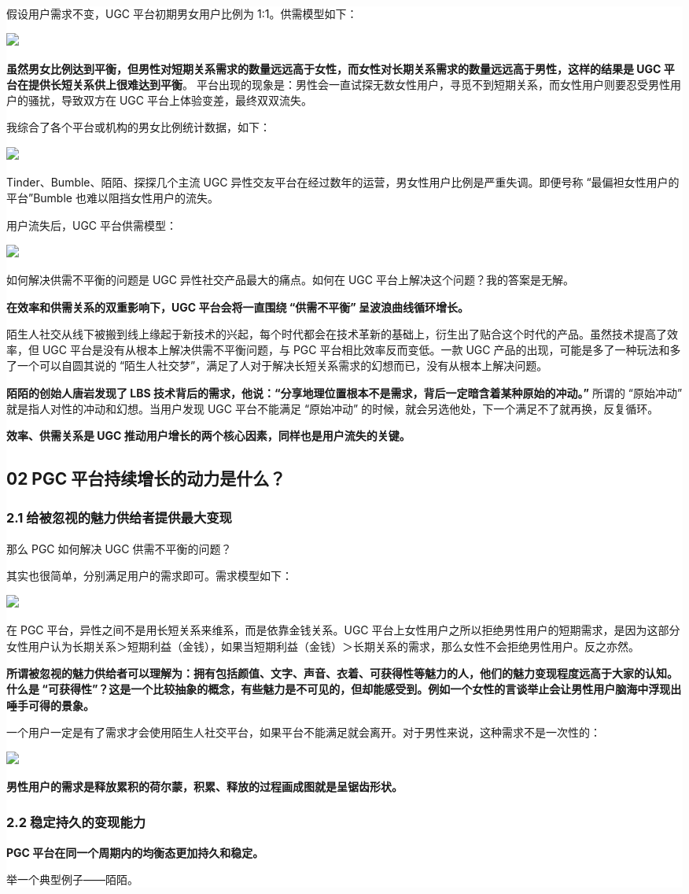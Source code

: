 假设用户需求不变，UGC 平台初期男女用户比例为 1:1。供需模型如下： 

![](https://img.36krcdn.com/20210913/v2_20449fa29cff4dafa331ab647d9e3497_img_000)

**虽然男女比例达到平衡，但男性对短期关系需求的数量远远高于女性，而女性对长期关系需求的数量远远高于男性，这样的结果是 UGC 平台在提供长短关系供上很难达到平衡**。 平台出现的现象是：男性会一直试探无数女性用户，寻觅不到短期关系，而女性用户则要忍受男性用户的骚扰，导致双方在 UGC 平台上体验变差，最终双双流失。 

我综合了各个平台或机构的男女比例统计数据，如下： 

![](https://img.36krcdn.com/20210913/v2_3cf07760001849c8bd801008905d22eb_img_000)

Tinder、Bumble、陌陌、探探几个主流 UGC 异性交友平台在经过数年的运营，男女性用户比例是严重失调。即便号称 “最偏袒女性用户的平台”Bumble 也难以阻挡女性用户的流失。 

用户流失后，UGC 平台供需模型： 

![](https://img.36krcdn.com/20210913/v2_6acf84d0fd264525987ab309dc16f402_img_000)

如何解决供需不平衡的问题是 UGC 异性社交产品最大的痛点。如何在 UGC 平台上解决这个问题？我的答案是无解。 

**在效率和供需关系的双重影响下，UGC 平台会将一直围绕 “供需不平衡” 呈波浪曲线循环增长。**

陌生人社交从线下被搬到线上缘起于新技术的兴起，每个时代都会在技术革新的基础上，衍生出了贴合这个时代的产品。虽然技术提高了效率，但 UGC 平台是没有从根本上解决供需不平衡问题，与 PGC 平台相比效率反而变低。一款 UGC 产品的出现，可能是多了一种玩法和多了一个可以自圆其说的 “陌生人社交梦”，满足了人对于解决长短关系需求的幻想而已，没有从根本上解决问题。 

**陌陌的创始人唐岩发现了 LBS 技术背后的需求，他说：“分享地理位置根本不是需求，背后一定暗含着某种原始的冲动。”** 所谓的 “原始冲动” 就是指人对性的冲动和幻想。当用户发现 UGC 平台不能满足 “原始冲动” 的时候，就会另选他处，下一个满足不了就再换，反复循环。 

**效率、供需关系是 UGC 推动用户增长的两个核心因素，同样也是用户流失的关键。**

02 PGC 平台持续增长的动力是什么？
--------------------

### 2.1 给被忽视的魅力供给者提供最大变现

那么 PGC 如何解决 UGC 供需不平衡的问题？ 

其实也很简单，分别满足用户的需求即可。需求模型如下： 

![](https://img.36krcdn.com/20210913/v2_1305004960f645839cb64ee8863c49a9_img_000)

在 PGC 平台，异性之间不是用长短关系来维系，而是依靠金钱关系。UGC 平台上女性用户之所以拒绝男性用户的短期需求，是因为这部分女性用户认为长期关系＞短期利益（金钱），如果当短期利益（金钱）＞长期关系的需求，那么女性不会拒绝男性用户。反之亦然。 

**所谓被忽视的魅力供给者可以理解为：拥有包括颜值、文字、声音、衣着、可获得性等魅力的人，他们的魅力变现程度远高于大家的认知。什么是 “可获得性”？这是一个比较抽象的概念，有些魅力是不可见的，但却能感受到。例如一个女性的言谈举止会让男性用户脑海中浮现出唾手可得的景象。**

一个用户一定是有了需求才会使用陌生人社交平台，如果平台不能满足就会离开。对于男性来说，这种需求不是一次性的： 

![](https://img.36krcdn.com/20210913/v2_82facec84a124055b82673104f296fac_img_000)

**男性用户的需求是释放累积的荷尔蒙，积累、释放的过程画成图就是呈锯齿形状。**

### 2.2 稳定持久的变现能力

**PGC 平台在同一个周期内的均衡态更加持久和稳定。**

举一个典型例子——陌陌。 
